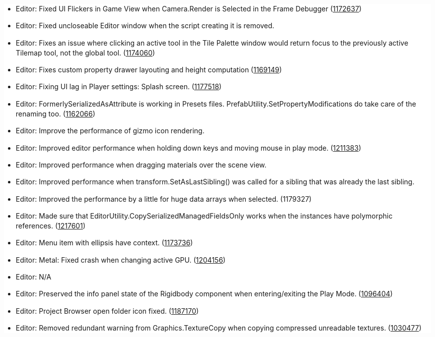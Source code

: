 *   Editor: Fixed UI Flickers in Game View when Camera.Render is Selected in the Frame Debugger ([1172637](https://issuetracker.unity3d.com/issues/ui-flickers-in-game-view-when-camera-dot-render-is-selected-in-the-frame-debugger))
    
*   Editor: Fixed uncloseable Editor window when the script creating it is removed.
    
*   Editor: Fixes an issue where clicking an active tool in the Tile Palette window would return focus to the previously active Tilemap tool, not the global tool. ([1174060](https://issuetracker.unity3d.com/issues/tile-palettes-previous-tool-is-selected-when-currently-selected-tool-is-being-deselected))
    
*   Editor: Fixes custom property drawer layouting and height computation ([1169149](https://issuetracker.unity3d.com/issues/custompropertydrawer-temporarily-expands-inspector-window-layout-when-modifying-its-properties))
    
*   Editor: Fixing UI lag in Player settings: Splash screen. ([1177518](https://issuetracker.unity3d.com/issues/changing-show-unity-logo-value-causes-ui-lag))
    
*   Editor: FormerlySerializedAsAttribute is working in Presets files. PrefabUtility.SetPropertyModifications do take care of the renaming too. ([1162066](https://issuetracker.unity3d.com/issues/formerlyserializedas-field-does-not-remember-the-last-value-after-commenting-the-initial-variable-when-script-is-on-the-preset))
    
*   Editor: Improve the performance of gizmo icon rendering.
    
*   Editor: Improved editor performance when holding down keys and moving mouse in play mode. ([1211383](https://issuetracker.unity3d.com/issues/editor-performance-drop-when-holding-down-keys-and-moving-mouse-when-in-playmode))
    
*   Editor: Improved performance when dragging materials over the scene view.
    
*   Editor: Improved performance when transform.SetAsLastSibling() was called for a sibling that was already the last sibling.
    
*   Editor: Improved the performance by a little for huge data arrays when selected. (1179327)
    
*   Editor: Made sure that EditorUtility.CopySerializedManagedFieldsOnly works when the instances have polymorphic references. ([1217601](https://issuetracker.unity3d.com/issues/serializereference-editorutility-dot-copyserializedmanagedfieldsonly-does-not-work-with-objects-that-contain-polymorphic-instances))
    
*   Editor: Menu item with ellipsis have context. ([1173736](https://issuetracker.unity3d.com/issues/menucommand-dot-context-is-null-if-menuitem-path-ends-with-dot-dot-dot))
    
*   Editor: Metal: Fixed crash when changing active GPU. ([1204156](https://issuetracker.unity3d.com/issues/metal-new-hdrp-project-crashes-when-switching-to-integrated-gpu-on-unitygfxdeviceworker-thread))
    
*   Editor: N/A
    
*   Editor: Preserved the info panel state of the Rigidbody component when entering/exiting the Play Mode. ([1096404](https://issuetracker.unity3d.com/issues/animated-dropdown-does-not-save-its-state-when-entering-slash-exiting-play-mode))
    
*   Editor: Project Browser open folder icon fixed. ([1187170](https://issuetracker.unity3d.com/issues/folder-icon-is-shown-as-open-when-the-assets-it-contains-are-deleted-in-the-project-window))
    
*   Editor: Removed redundant warning from Graphics.TextureCopy when copying compressed unreadable textures. ([1030477](https://issuetracker.unity3d.com/issues/graphics-dot-copytexture-throws-warning-region-will-not-copy-readable-texture-when-readable-texture-is-successfully-copied))
    